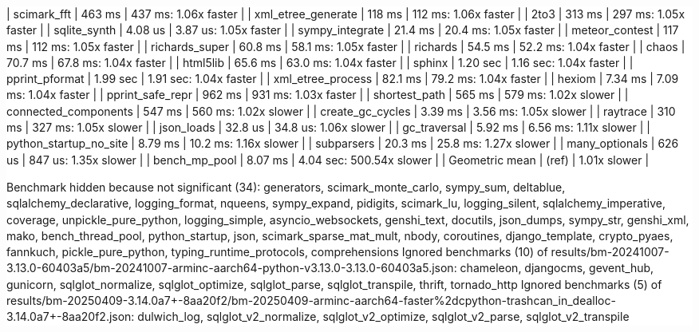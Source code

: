 | scimark_fft                | 463 ms                                                   | 437 ms: 1.06x faster                                                              |
| xml_etree_generate         | 118 ms                                                   | 112 ms: 1.06x faster                                                              |
| 2to3                       | 313 ms                                                   | 297 ms: 1.05x faster                                                              |
| sqlite_synth               | 4.08 us                                                  | 3.87 us: 1.05x faster                                                             |
| sympy_integrate            | 21.4 ms                                                  | 20.4 ms: 1.05x faster                                                             |
| meteor_contest             | 117 ms                                                   | 112 ms: 1.05x faster                                                              |
| richards_super             | 60.8 ms                                                  | 58.1 ms: 1.05x faster                                                             |
| richards                   | 54.5 ms                                                  | 52.2 ms: 1.04x faster                                                             |
| chaos                      | 70.7 ms                                                  | 67.8 ms: 1.04x faster                                                             |
| html5lib                   | 65.6 ms                                                  | 63.0 ms: 1.04x faster                                                             |
| sphinx                     | 1.20 sec                                                 | 1.16 sec: 1.04x faster                                                            |
| pprint_pformat             | 1.99 sec                                                 | 1.91 sec: 1.04x faster                                                            |
| xml_etree_process          | 82.1 ms                                                  | 79.2 ms: 1.04x faster                                                             |
| hexiom                     | 7.34 ms                                                  | 7.09 ms: 1.04x faster                                                             |
| pprint_safe_repr           | 962 ms                                                   | 931 ms: 1.03x faster                                                              |
| shortest_path              | 565 ms                                                   | 579 ms: 1.02x slower                                                              |
| connected_components       | 547 ms                                                   | 560 ms: 1.02x slower                                                              |
| create_gc_cycles           | 3.39 ms                                                  | 3.56 ms: 1.05x slower                                                             |
| raytrace                   | 310 ms                                                   | 327 ms: 1.05x slower                                                              |
| json_loads                 | 32.8 us                                                  | 34.8 us: 1.06x slower                                                             |
| gc_traversal               | 5.92 ms                                                  | 6.56 ms: 1.11x slower                                                             |
| python_startup_no_site     | 8.79 ms                                                  | 10.2 ms: 1.16x slower                                                             |
| subparsers                 | 20.3 ms                                                  | 25.8 ms: 1.27x slower                                                             |
| many_optionals             | 626 us                                                   | 847 us: 1.35x slower                                                              |
| bench_mp_pool              | 8.07 ms                                                  | 4.04 sec: 500.54x slower                                                          |
| Geometric mean             | (ref)                                                    | 1.01x slower                                                                      |

Benchmark hidden because not significant (34): generators, scimark_monte_carlo, sympy_sum, deltablue, sqlalchemy_declarative, logging_format, nqueens, sympy_expand, pidigits, scimark_lu, logging_silent, sqlalchemy_imperative, coverage, unpickle_pure_python, logging_simple, asyncio_websockets, genshi_text, docutils, json_dumps, sympy_str, genshi_xml, mako, bench_thread_pool, python_startup, json, scimark_sparse_mat_mult, nbody, coroutines, django_template, crypto_pyaes, fannkuch, pickle_pure_python, typing_runtime_protocols, comprehensions
Ignored benchmarks (10) of results/bm-20241007-3.13.0-60403a5/bm-20241007-arminc-aarch64-python-v3.13.0-3.13.0-60403a5.json: chameleon, djangocms, gevent_hub, gunicorn, sqlglot_normalize, sqlglot_optimize, sqlglot_parse, sqlglot_transpile, thrift, tornado_http
Ignored benchmarks (5) of results/bm-20250409-3.14.0a7+-8aa20f2/bm-20250409-arminc-aarch64-faster%2dcpython-trashcan_in_dealloc-3.14.0a7+-8aa20f2.json: dulwich_log, sqlglot_v2_normalize, sqlglot_v2_optimize, sqlglot_v2_parse, sqlglot_v2_transpile
